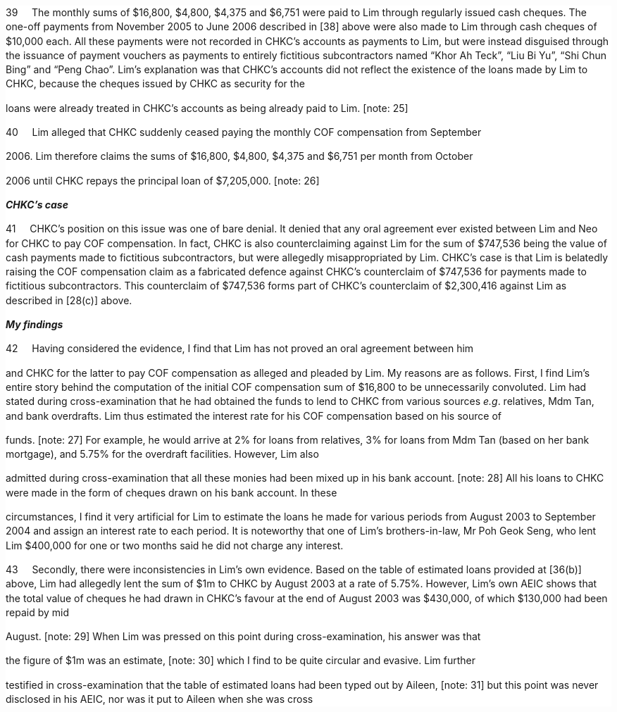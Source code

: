39     The monthly sums of $16,800, $4,800, $4,375 and $6,751 were paid to Lim through regularly issued cash cheques. The one-off payments from November 2005 to June 2006 described in [38] above were also made to Lim through cash cheques of $10,000 each. All these payments were not recorded in CHKC’s accounts as payments to Lim, but were instead disguised through the issuance of payment vouchers as payments to entirely fictitious subcontractors named “Khor Ah Teck”, “Liu Bi Yu”, “Shi Chun Bing” and “Peng Chao”. Lim’s explanation was that CHKC’s accounts did not reflect the existence of the loans made by Lim to CHKC, because the cheques issued by CHKC as security for the 

loans were already treated in CHKC’s accounts as being already paid to Lim. [note: 25] 

40     Lim alleged that CHKC suddenly ceased paying the monthly COF compensation from September 

2006\. Lim therefore claims the sums of $16,800, $4,800, $4,375 and $6,751 per month from October 

2006 until CHKC repays the principal loan of $7,205,000. [note: 26] 

**_CHKC’s case_** 

41     CHKC’s position on this issue was one of bare denial. It denied that any oral agreement ever existed between Lim and Neo for CHKC to pay COF compensation. In fact, CHKC is also counterclaiming against Lim for the sum of $747,536 being the value of cash payments made to fictitious subcontractors, but were allegedly misappropriated by Lim. CHKC’s case is that Lim is belatedly raising the COF compensation claim as a fabricated defence against CHKC’s counterclaim of $747,536 for payments made to fictitious subcontractors. This counterclaim of $747,536 forms part of CHKC’s counterclaim of $2,300,416 against Lim as described in [28(c)] above. 

**_My findings_** 

42     Having considered the evidence, I find that Lim has not proved an oral agreement between him 


and CHKC for the latter to pay COF compensation as alleged and pleaded by Lim. My reasons are as follows. First, I find Lim’s entire story behind the computation of the initial COF compensation sum of $16,800 to be unnecessarily convoluted. Lim had stated during cross-examination that he had obtained the funds to lend to CHKC from various sources _e.g_. relatives, Mdm Tan, and bank overdrafts. Lim thus estimated the interest rate for his COF compensation based on his source of 

funds. [note: 27] For example, he would arrive at 2% for loans from relatives, 3% for loans from Mdm Tan (based on her bank mortgage), and 5.75% for the overdraft facilities. However, Lim also 

admitted during cross-examination that all these monies had been mixed up in his bank account. [note: 28] All his loans to CHKC were made in the form of cheques drawn on his bank account. In these 

circumstances, I find it very artificial for Lim to estimate the loans he made for various periods from August 2003 to September 2004 and assign an interest rate to each period. It is noteworthy that one of Lim’s brothers-in-law, Mr Poh Geok Seng, who lent Lim $400,000 for one or two months said he did not charge any interest. 

43     Secondly, there were inconsistencies in Lim’s own evidence. Based on the table of estimated loans provided at [36(b)] above, Lim had allegedly lent the sum of $1m to CHKC by August 2003 at a rate of 5.75%. However, Lim’s own AEIC shows that the total value of cheques he had drawn in CHKC’s favour at the end of August 2003 was $430,000, of which $130,000 had been repaid by mid

August. [note: 29] When Lim was pressed on this point during cross-examination, his answer was that 

the figure of $1m was an estimate, [note: 30] which I find to be quite circular and evasive. Lim further 

testified in cross-examination that the table of estimated loans had been typed out by Aileen, [note: 31] but this point was never disclosed in his AEIC, nor was it put to Aileen when she was cross
